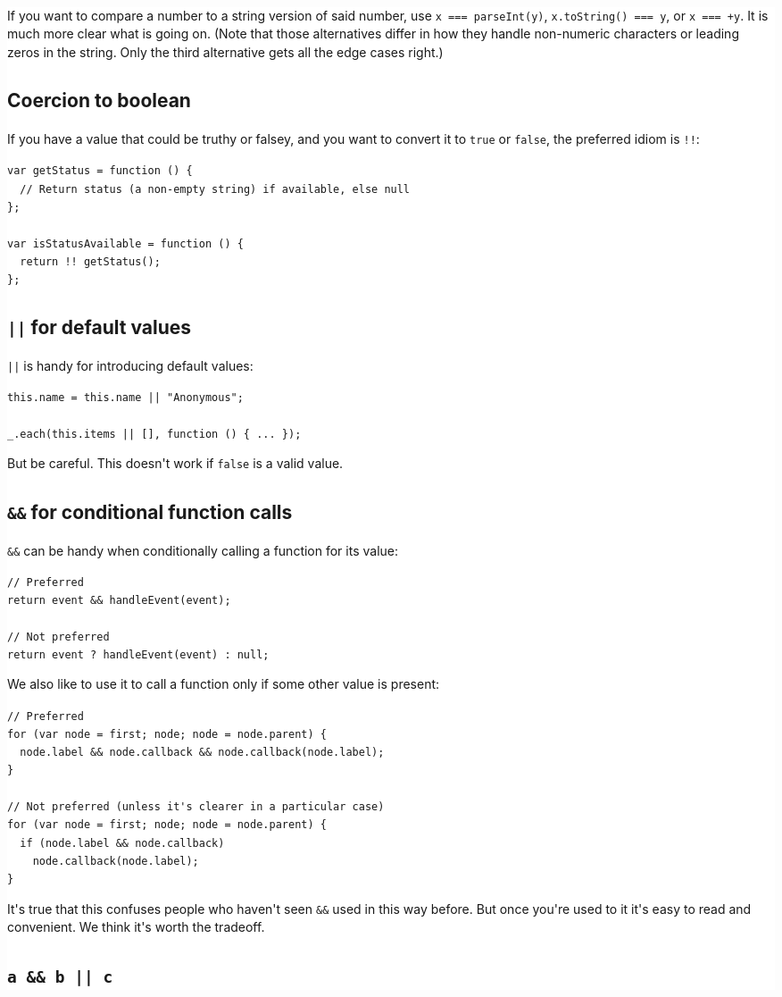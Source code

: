 If you want to compare a number to a string version of said number, use `x === parseInt(y)`, `x.toString() === y`, or `x === +y`. It is much more clear what is going on. (Note that those alternatives differ in how they handle non-numeric characters or leading zeros in the string. Only the third alternative gets all the edge cases right.)

## Coercion to boolean

If you have a value that could be truthy or falsey, and you want to convert it to `true` or `false`, the preferred idiom is `!!`:

    var getStatus = function () {
      // Return status (a non-empty string) if available, else null
    };

    var isStatusAvailable = function () {
      return !! getStatus();
    };

## `||` for default values

`||` is handy for introducing default values:

    this.name = this.name || "Anonymous";

    _.each(this.items || [], function () { ... });

But be careful. This doesn't work if `false` is a valid value.

## `&&` for conditional function calls

`&&` can be handy when conditionally calling a function for its value:

    // Preferred
    return event && handleEvent(event);

    // Not preferred
    return event ? handleEvent(event) : null;

We also like to use it to call a function only if some other value is present:

    // Preferred
    for (var node = first; node; node = node.parent) {
      node.label && node.callback && node.callback(node.label);
    }

    // Not preferred (unless it's clearer in a particular case)
    for (var node = first; node; node = node.parent) {
      if (node.label && node.callback)
        node.callback(node.label);
    }

It's true that this confuses people who haven't seen `&&` used in this way before. But once you're used to it it's easy to read and convenient. We think it's worth the tradeoff.

## `a && b || c`
